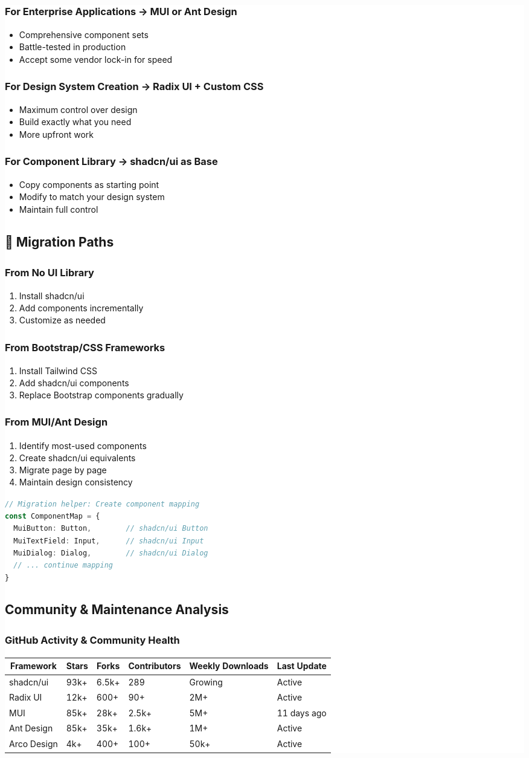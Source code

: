### For Enterprise Applications → MUI or Ant Design
- Comprehensive component sets
- Battle-tested in production
- Accept some vendor lock-in for speed

### For Design System Creation → Radix UI + Custom CSS
- Maximum control over design
- Build exactly what you need
- More upfront work

### For Component Library → shadcn/ui as Base
- Copy components as starting point
- Modify to match your design system
- Maintain full control

## 🔄 Migration Paths

### From No UI Library
1. Install shadcn/ui
2. Add components incrementally
3. Customize as needed

### From Bootstrap/CSS Frameworks
1. Install Tailwind CSS
2. Add shadcn/ui components
3. Replace Bootstrap components gradually

### From MUI/Ant Design
1. Identify most-used components
2. Create shadcn/ui equivalents
3. Migrate page by page
4. Maintain design consistency

```typescript
// Migration helper: Create component mapping
const ComponentMap = {
  MuiButton: Button,        // shadcn/ui Button
  MuiTextField: Input,      // shadcn/ui Input
  MuiDialog: Dialog,        // shadcn/ui Dialog
  // ... continue mapping
}
```

## Community & Maintenance Analysis

### GitHub Activity & Community Health
| Framework | Stars | Forks | Contributors | Weekly Downloads | Last Update |
|-----------|-------|-------|--------------|------------------|-------------|
| shadcn/ui | 93k+ | 6.5k+ | 289 | Growing | Active |
| Radix UI | 12k+ | 600+ | 90+ | 2M+ | Active |
| MUI | 85k+ | 28k+ | 2.5k+ | 5M+ | 11 days ago |
| Ant Design | 85k+ | 35k+ | 1.6k+ | 1M+ | Active |
| Arco Design | 4k+ | 400+ | 100+ | 50k+ | Active |

